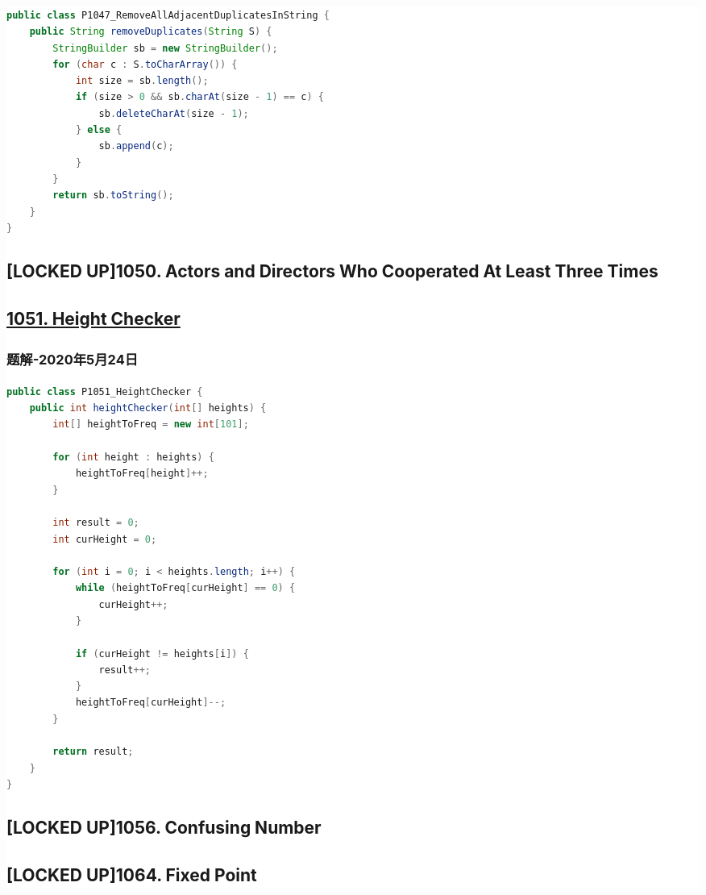 ```java
public class P1047_RemoveAllAdjacentDuplicatesInString {
    public String removeDuplicates(String S) {
        StringBuilder sb = new StringBuilder();
        for (char c : S.toCharArray()) {
            int size = sb.length();
            if (size > 0 && sb.charAt(size - 1) == c) {
                sb.deleteCharAt(size - 1);
            } else {
                sb.append(c);
            }
        }
        return sb.toString();
    }
}
```

## [LOCKED UP]1050.	Actors and Directors Who Cooperated At Least Three Times

## [1051. Height Checker](https://leetcode.com/problems/height-checker/)

### 题解-2020年5月24日

```java
public class P1051_HeightChecker {
    public int heightChecker(int[] heights) {
        int[] heightToFreq = new int[101];

        for (int height : heights) {
            heightToFreq[height]++;
        }

        int result = 0;
        int curHeight = 0;

        for (int i = 0; i < heights.length; i++) {
            while (heightToFreq[curHeight] == 0) {
                curHeight++;
            }

            if (curHeight != heights[i]) {
                result++;
            }
            heightToFreq[curHeight]--;
        }

        return result;
    }
}
```

## [LOCKED UP]1056.	Confusing Number

## [LOCKED UP]1064.	Fixed Point
